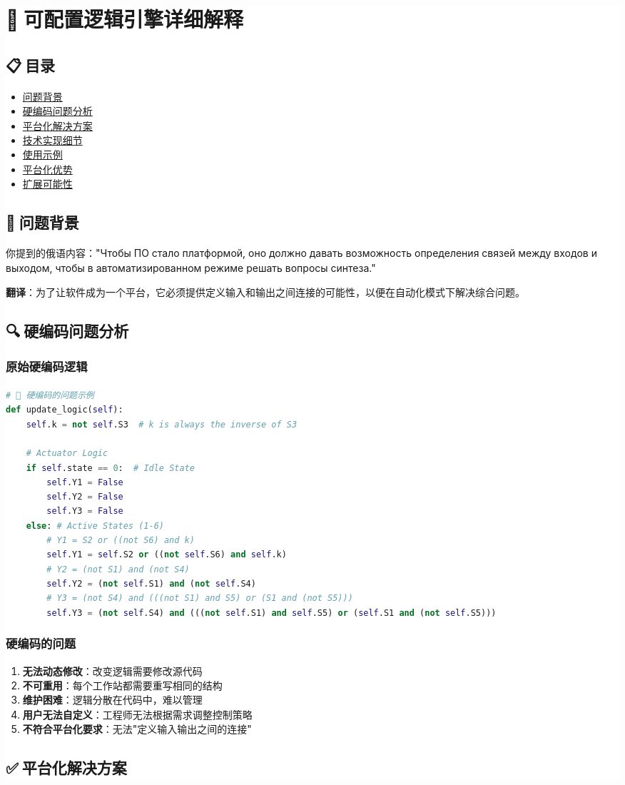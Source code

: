 # 🔧 可配置逻辑引擎详细解释

## 📋 目录
- [问题背景](#问题背景)
- [硬编码问题分析](#硬编码问题分析)
- [平台化解决方案](#平台化解决方案)
- [技术实现细节](#技术实现细节)
- [使用示例](#使用示例)
- [平台化优势](#平台化优势)
- [扩展可能性](#扩展可能性)

## 🚨 问题背景

你提到的俄语内容："Чтобы ПО стало платформой, оно должно давать возможность определения связей между входов и выходом, чтобы в автоматизированном режиме решать вопросы синтеза."

**翻译**：为了让软件成为一个平台，它必须提供定义输入和输出之间连接的可能性，以便在自动化模式下解决综合问题。

## 🔍 硬编码问题分析

### 原始硬编码逻辑
```python
# 🚫 硬编码的问题示例
def update_logic(self):
    self.k = not self.S3  # k is always the inverse of S3
    
    # Actuator Logic
    if self.state == 0:  # Idle State
        self.Y1 = False
        self.Y2 = False
        self.Y3 = False
    else: # Active States (1-6)
        # Y1 = S2 or ((not S6) and k)
        self.Y1 = self.S2 or ((not self.S6) and self.k)
        # Y2 = (not S1) and (not S4)
        self.Y2 = (not self.S1) and (not self.S4)
        # Y3 = (not S4) and (((not S1) and S5) or (S1 and (not S5)))
        self.Y3 = (not self.S4) and (((not self.S1) and self.S5) or (self.S1 and (not self.S5)))
```

### 硬编码的问题
1. **无法动态修改**：改变逻辑需要修改源代码
2. **不可重用**：每个工作站都需要重写相同的结构
3. **维护困难**：逻辑分散在代码中，难以管理
4. **用户无法自定义**：工程师无法根据需求调整控制策略
5. **不符合平台化要求**：无法"定义输入输出之间的连接"

## ✅ 平台化解决方案
